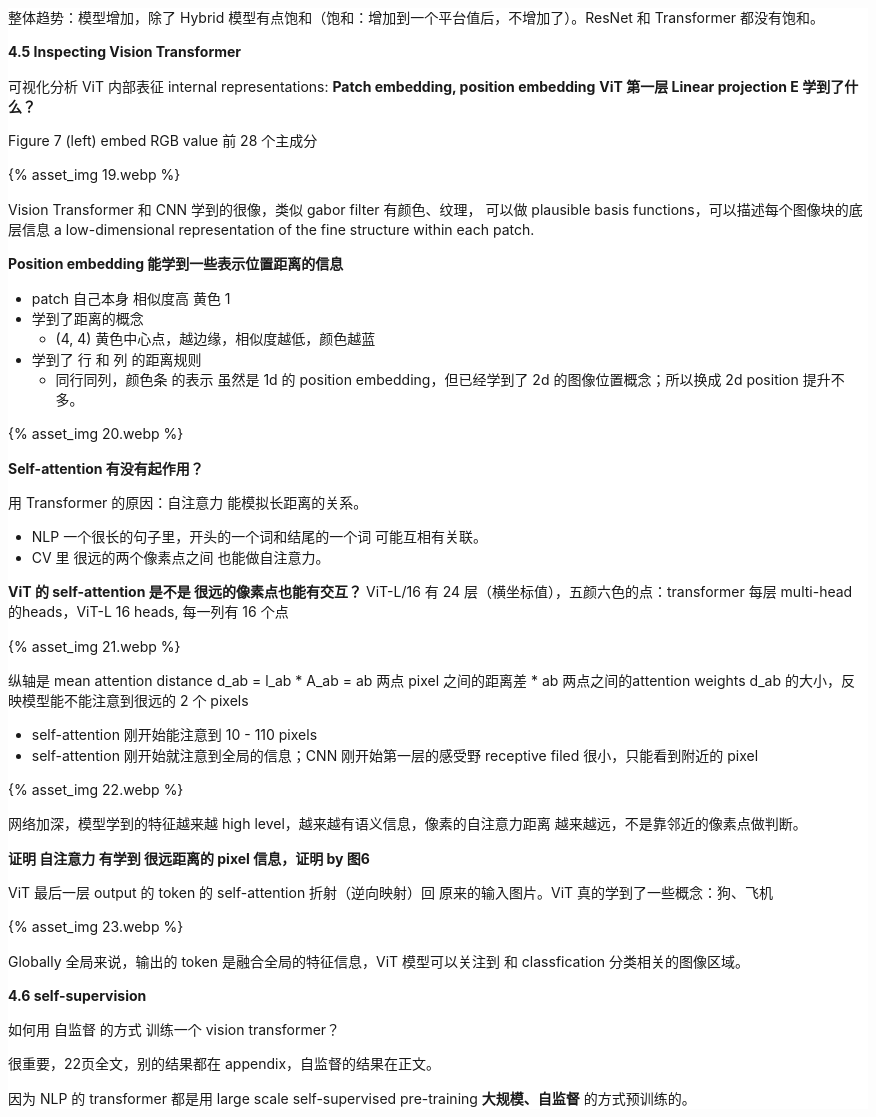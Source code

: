 整体趋势：模型增加，除了 Hybrid 模型有点饱和（饱和：增加到一个平台值后，不增加了）。ResNet 和 Transformer 都没有饱和。

**4.5 Inspecting Vision Transformer**

可视化分析 ViT 内部表征 internal representations: **Patch embedding, position embedding**
**ViT 第一层 Linear projection E 学到了什么？**

Figure 7 (left) embed RGB value 前 28 个主成分

{% asset_img 19.webp %}

Vision Transformer 和 CNN 学到的很像，类似 gabor filter 有颜色、纹理， 可以做 plausible basis functions，可以描述每个图像块的底层信息 a low-dimensional representation of the fine structure within each patch.

**Position embedding 能学到一些表示位置距离的信息**
- patch 自己本身 相似度高 黄色 1
- 学到了距离的概念
  - (4, 4) 黄色中心点，越边缘，相似度越低，颜色越蓝
- 学到了 行 和 列 的距离规则
  - 同行同列，颜色条 的表示
虽然是 1d 的 position  embedding，但已经学到了 2d 的图像位置概念；所以换成 2d position 提升不多。

{% asset_img 20.webp %}

**Self-attention 有没有起作用？**

用 Transformer 的原因：自注意力 能模拟长距离的关系。
- NLP 一个很长的句子里，开头的一个词和结尾的一个词 可能互相有关联。
- CV 里 很远的两个像素点之间 也能做自注意力。

**ViT 的 self-attention 是不是 很远的像素点也能有交互？**
ViT-L/16 有 24 层（横坐标值），五颜六色的点：transformer 每层 multi-head 的heads，ViT-L 16 heads, 每一列有 16 个点

{% asset_img 21.webp %}

纵轴是 mean attention distance 
d_ab = l_ab * A_ab = ab 两点 pixel 之间的距离差 * ab 两点之间的attention weights
d_ab 的大小，反映模型能不能注意到很远的 2 个 pixels
- self-attention 刚开始能注意到 10 - 110 pixels
- self-attention 刚开始就注意到全局的信息；CNN 刚开始第一层的感受野 receptive filed 很小，只能看到附近的 pixel

{% asset_img 22.webp %}

网络加深，模型学到的特征越来越 high level，越来越有语义信息，像素的自注意力距离 越来越远，不是靠邻近的像素点做判断。

**证明 自注意力 有学到 很远距离的 pixel 信息，证明 by 图6**

ViT 最后一层 output 的 token 的 self-attention 折射（逆向映射）回 原来的输入图片。ViT 真的学到了一些概念：狗、飞机

{% asset_img 23.webp %}

Globally 全局来说，输出的 token 是融合全局的特征信息，ViT 模型可以关注到 和 classfication 分类相关的图像区域。

**4.6 self-supervision**

如何用 自监督 的方式 训练一个 vision transformer？

很重要，22页全文，别的结果都在 appendix，自监督的结果在正文。

因为 NLP 的 transformer 都是用 large scale self-supervised pre-training **大规模、自监督** 的方式预训练的。
